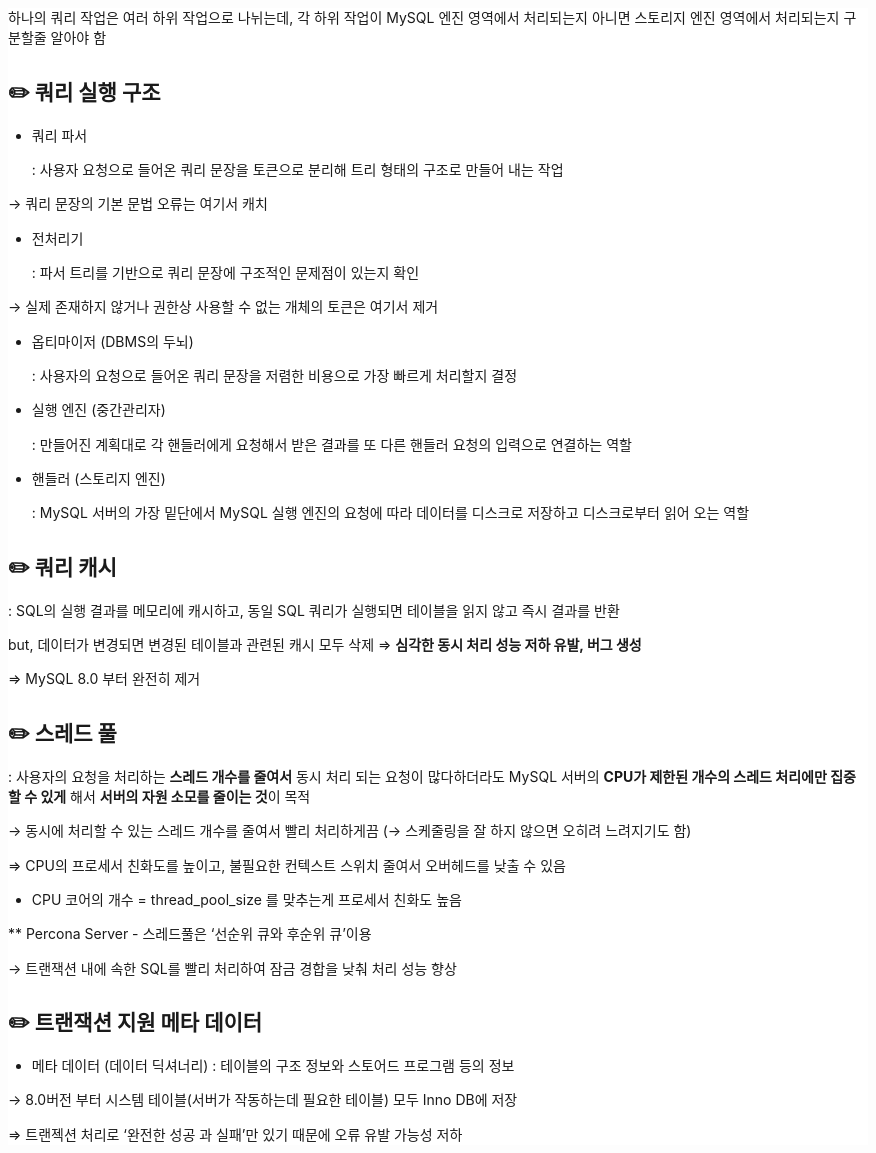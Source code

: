 하나의 쿼리 작업은 여러 하위 작업으로 나뉘는데, 각 하위 작업이 MySQL 엔진 영역에서 처리되는지 아니면 스토리지 엔진 영역에서 처리되는지 구분할줄 알아야 함

## ✏️ 쿼리 실행 구조

- 쿼리 파서

  : 사용자 요청으로 들어온 쿼리 문장을 토큰으로 분리해 트리 형태의 구조로 만들어 내는 작업

→ 쿼리 문장의 기본 문법 오류는 여기서 캐치

- 전처리기

  : 파서 트리를 기반으로 쿼리 문장에 구조적인 문제점이 있는지 확인

→ 실제 존재하지 않거나 권한상 사용할 수 없는 개체의 토큰은 여기서 제거

- 옵티마이저 (DBMS의 두뇌)

  : 사용자의 요청으로 들어온 쿼리 문장을 저렴한 비용으로 가장 빠르게 처리할지 결정

- 실행 엔진 (중간관리자)

  : 만들어진 계획대로 각 핸들러에게 요청해서 받은 결과를 또 다른 핸들러 요청의 입력으로 연결하는 역할

- 핸들러 (스토리지 엔진)

  : MySQL 서버의 가장 밑단에서 MySQL 실행 엔진의 요청에 따라 데이터를 디스크로 저장하고 디스크로부터 읽어 오는 역할

## ✏️ 쿼리 캐시


: SQL의 실행 결과를 메모리에 캐시하고, 동일 SQL 쿼리가 실행되면 테이블을 읽지 않고 즉시 결과를 반환

but, 데이터가 변경되면 변경된 테이블과 관련된 캐시 모두 삭제 ⇒ **심각한 동시 처리 성능 저하 유발, 버그 생성**

⇒ MySQL 8.0 부터 완전히 제거

## ✏️ 스레드 풀


: 사용자의 요청을 처리하는 **스레드 개수를 줄여서** 동시 처리 되는 요청이 많다하더라도 MySQL 서버의 **CPU가 제한된 개수의 스레드 처리에만 집중할 수 있게** 해서 **서버의 자원 소모를 줄이는 것**이 목적

→ 동시에 처리할 수 있는 스레드 개수를 줄여서 빨리 처리하게끔 (→ 스케줄링을 잘 하지 않으면 오히려 느려지기도 함)

⇒ CPU의 프로세서 친화도를 높이고, 불필요한 컨텍스트 스위치 줄여서 오버헤드를 낮출 수 있음

- CPU 코어의 개수 = thread_pool_size 를 맞추는게 프로세서 친화도 높음

** Percona Server - 스레드풀은 ‘선순위 큐와 후순위 큐’이용

→ 트랜잭션 내에 속한 SQL를 빨리 처리하여 잠금 경합을 낮춰 처리 성능 향상

## ✏️ 트랜잭션 지원 메타 데이터

- 메타 데이터 (데이터 딕셔너리) : 테이블의 구조 정보와 스토어드 프로그램 등의 정보

→ 8.0버전 부터 시스템 테이블(서버가 작동하는데 필요한 테이블) 모두 Inno DB에 저장

⇒ 트랜젝션 처리로 ‘완전한 성공 과 실패’만 있기 때문에 오류 유발 가능성 저하
